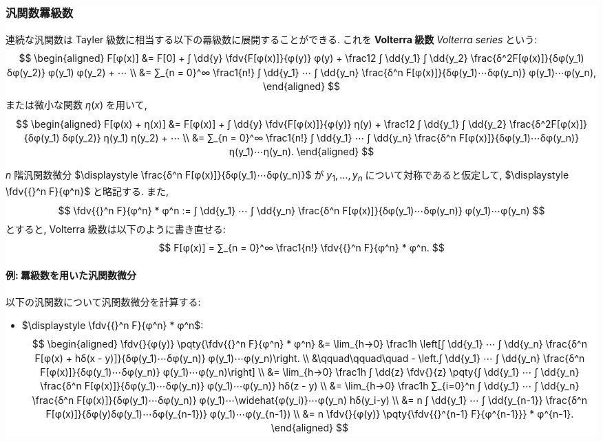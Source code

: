 ### 汎関数羃級数

連続な汎関数は Tayler 級数に相当する以下の羃級数に展開することができる. これを **Volterra 級数** *Volterra series* という:
$$
\begin{aligned}
  F[φ(x)] &= F[0] + ∫ \dd{y} \fdv{F[φ(x)]}{φ(y)} φ(y) + \frac12 ∫ \dd{y_1} ∫ \dd{y_2} \frac{δ^2F[φ(x)]}{δφ(y_1) δφ(y_2)} φ(y_1) φ(y_2) + ⋯ \\
  &= ∑_{n = 0}^∞ \frac1{n!} ∫ \dd{y_1} ⋯ ∫ \dd{y_n} \frac{δ^n F[φ(x)]}{δφ(y_1)⋯δφ(y_n)} φ(y_1)⋯φ(y_n),
\end{aligned}
$$
または微小な関数 $η(x)$ を用いて,
$$
\begin{aligned}
  F[φ(x) + η(x)] &= F[φ(x)] + ∫ \dd{y} \fdv{F[φ(x)]}{φ(y)} η(y) + \frac12 ∫ \dd{y_1} ∫ \dd{y_2} \frac{δ^2F[φ(x)]}{δφ(y_1) δφ(y_2)} η(y_1) η(y_2) + ⋯ \\
  &= ∑_{n = 0}^∞ \frac1{n!} ∫ \dd{y_1} ⋯ ∫ \dd{y_n} \frac{δ^n F[φ(x)]}{δφ(y_1)⋯δφ(y_n)} η(y_1)⋯η(y_n).
\end{aligned}
$$

$n$ 階汎関数微分 $\displaystyle \frac{δ^n F[φ(x)]}{δφ(y_1)⋯δφ(y_n)}$ が $y_1,…,y_n$ について対称であると仮定して, $\displaystyle \fdv{{}^n F}{φ^n}$ と略記する. また,
$$
\fdv{{}^n F}{φ^n} * φ^n := ∫ \dd{y_1} ⋯ ∫ \dd{y_n} \frac{δ^n F[φ(x)]}{δφ(y_1)⋯δφ(y_n)} φ(y_1)⋯φ(y_n)
$$
とすると, Volterra 級数は以下のように書き直せる:
$$
F[φ(x)] = ∑_{n = 0}^∞ \frac1{n!} \fdv{{}^n F}{φ^n} * φ^n.
$$

#### 例: 羃級数を用いた汎関数微分

以下の汎関数について汎関数微分を計算する:

- $\displaystyle \fdv{{}^n F}{φ^n} * φ^n$:
$$
\begin{aligned}
  \fdv{}{φ(y)} \pqty{\fdv{{}^n F}{φ^n} * φ^n}
    &= \lim_{h→0} \frac1h \left[∫ \dd{y_1} ⋯ ∫ \dd{y_n} \frac{δ^n F[φ(x) + hδ(x - y)]}{δφ(y_1)⋯δφ(y_n)} φ(y_1)⋯φ(y_n)\right. \\
      &\qquad\qquad\quad - \left.∫ \dd{y_1} ⋯ ∫ \dd{y_n} \frac{δ^n F[φ(x)]}{δφ(y_1)⋯δφ(y_n)} φ(y_1)⋯φ(y_n)\right] \\
    &= \lim_{h→0} \frac1h ∫ \dd{z} \fdv{}{z} \pqty{∫ \dd{y_1} ⋯ ∫ \dd{y_n} \frac{δ^n F[φ(x)]}{δφ(y_1)⋯δφ(y_n)} φ(y_1)⋯φ(y_n)} hδ(z - y) \\
    &= \lim_{h→0} \frac1h ∑_{i=0}^n ∫ \dd{y_1} ⋯ ∫ \dd{y_n} \frac{δ^n F[φ(x)]}{δφ(y_1)⋯δφ(y_n)} φ(y_1)⋯\widehat{φ(y_i)}⋯φ(y_n) hδ(y_i-y) \\
    &= n ∫ \dd{y_1} ⋯ ∫ \dd{y_{n-1}} \frac{δ^n F[φ(x)]}{δφ(y)δφ(y_1)⋯δφ(y_{n-1})} φ(y_1)⋯φ(y_{n-1}) \\
    &= n \fdv{}{φ(y)} \pqty{\fdv{{}^{n-1} F}{φ^{n-1}}} * φ^{n-1}.
\end{aligned}
$$
